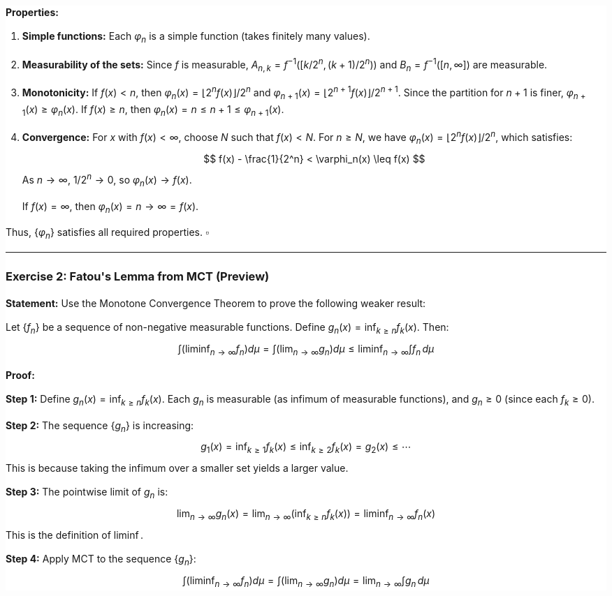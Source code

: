 **Properties:**

1. **Simple functions:** Each $\varphi_n$ is a simple function (takes finitely many values).

2. **Measurability of the sets:** Since $f$ is measurable, $A_{n,k} = f^{-1}([k/2^n, (k+1)/2^n))$ and $B_n = f^{-1}([n, \infty])$ are measurable.

3. **Monotonicity:** If $f(x) < n$, then $\varphi_n(x) = \lfloor 2^n f(x) \rfloor / 2^n$ and $\varphi_{n+1}(x) = \lfloor 2^{n+1} f(x) \rfloor / 2^{n+1}$. Since the partition for $n+1$ is finer, $\varphi_{n+1}(x) \geq \varphi_n(x)$.
   If $f(x) \geq n$, then $\varphi_n(x) = n \leq n+1 \leq \varphi_{n+1}(x)$.

4. **Convergence:** For $x$ with $f(x) < \infty$, choose $N$ such that $f(x) < N$. For $n \geq N$, we have $\varphi_n(x) = \lfloor 2^n f(x) \rfloor / 2^n$, which satisfies:
   $$
   f(x) - \frac{1}{2^n} < \varphi_n(x) \leq f(x)
   $$
   As $n \to \infty$, $1/2^n \to 0$, so $\varphi_n(x) \to f(x)$.
   
   If $f(x) = \infty$, then $\varphi_n(x) = n \to \infty = f(x)$.

Thus, $\{\varphi_n\}$ satisfies all required properties. $\square$

---

### **Exercise 2: Fatou's Lemma from MCT (Preview)**

**Statement:** Use the Monotone Convergence Theorem to prove the following weaker result:

Let $\{f_n\}$ be a sequence of non-negative measurable functions. Define $g_n(x) = \inf_{k \geq n} f_k(x)$. Then:
$$
\int \left(\liminf_{n \to \infty} f_n\right) d\mu = \int \left(\lim_{n \to \infty} g_n\right) d\mu \leq \liminf_{n \to \infty} \int f_n \, d\mu
$$

**Proof:**

**Step 1:** Define $g_n(x) = \inf_{k \geq n} f_k(x)$. Each $g_n$ is measurable (as infimum of measurable functions), and $g_n \geq 0$ (since each $f_k \geq 0$).

**Step 2:** The sequence $\{g_n\}$ is increasing:
$$
g_1(x) = \inf_{k \geq 1} f_k(x) \leq \inf_{k \geq 2} f_k(x) = g_2(x) \leq \cdots
$$
This is because taking the infimum over a smaller set yields a larger value.

**Step 3:** The pointwise limit of $g_n$ is:
$$
\lim_{n \to \infty} g_n(x) = \lim_{n \to \infty} \left(\inf_{k \geq n} f_k(x)\right) = \liminf_{n \to \infty} f_n(x)
$$
This is the definition of $\liminf$.

**Step 4:** Apply MCT to the sequence $\{g_n\}$:
$$
\int \left(\liminf_{n \to \infty} f_n\right) d\mu = \int \left(\lim_{n \to \infty} g_n\right) d\mu = \lim_{n \to \infty} \int g_n \, d\mu
$$
